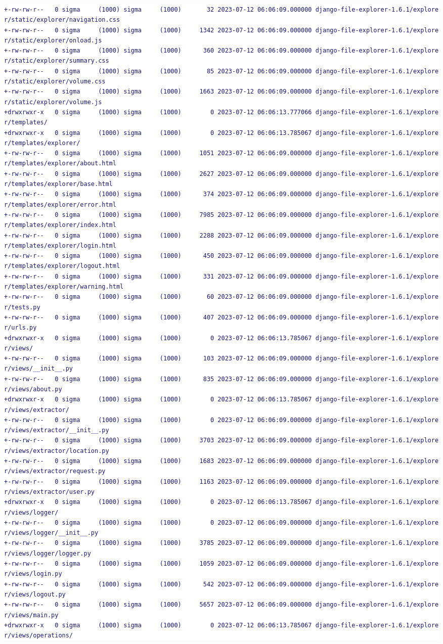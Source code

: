 ```diff
+-rw-rw-r--   0 sigma     (1000) sigma     (1000)       32 2023-07-12 06:06:09.000000 django-file-explorer-1.6.1/explorer/static/explorer/navigation.css
+-rw-rw-r--   0 sigma     (1000) sigma     (1000)     1342 2023-07-12 06:06:09.000000 django-file-explorer-1.6.1/explorer/static/explorer/onload.js
+-rw-rw-r--   0 sigma     (1000) sigma     (1000)      360 2023-07-12 06:06:09.000000 django-file-explorer-1.6.1/explorer/static/explorer/summary.css
+-rw-rw-r--   0 sigma     (1000) sigma     (1000)       85 2023-07-12 06:06:09.000000 django-file-explorer-1.6.1/explorer/static/explorer/volume.css
+-rw-rw-r--   0 sigma     (1000) sigma     (1000)     1663 2023-07-12 06:06:09.000000 django-file-explorer-1.6.1/explorer/static/explorer/volume.js
+drwxrwxr-x   0 sigma     (1000) sigma     (1000)        0 2023-07-12 06:06:13.777066 django-file-explorer-1.6.1/explorer/templates/
+drwxrwxr-x   0 sigma     (1000) sigma     (1000)        0 2023-07-12 06:06:13.785067 django-file-explorer-1.6.1/explorer/templates/explorer/
+-rw-rw-r--   0 sigma     (1000) sigma     (1000)     1051 2023-07-12 06:06:09.000000 django-file-explorer-1.6.1/explorer/templates/explorer/about.html
+-rw-rw-r--   0 sigma     (1000) sigma     (1000)     2627 2023-07-12 06:06:09.000000 django-file-explorer-1.6.1/explorer/templates/explorer/base.html
+-rw-rw-r--   0 sigma     (1000) sigma     (1000)      374 2023-07-12 06:06:09.000000 django-file-explorer-1.6.1/explorer/templates/explorer/error.html
+-rw-rw-r--   0 sigma     (1000) sigma     (1000)     7985 2023-07-12 06:06:09.000000 django-file-explorer-1.6.1/explorer/templates/explorer/index.html
+-rw-rw-r--   0 sigma     (1000) sigma     (1000)     2288 2023-07-12 06:06:09.000000 django-file-explorer-1.6.1/explorer/templates/explorer/login.html
+-rw-rw-r--   0 sigma     (1000) sigma     (1000)      450 2023-07-12 06:06:09.000000 django-file-explorer-1.6.1/explorer/templates/explorer/logout.html
+-rw-rw-r--   0 sigma     (1000) sigma     (1000)      331 2023-07-12 06:06:09.000000 django-file-explorer-1.6.1/explorer/templates/explorer/warning.html
+-rw-rw-r--   0 sigma     (1000) sigma     (1000)       60 2023-07-12 06:06:09.000000 django-file-explorer-1.6.1/explorer/tests.py
+-rw-rw-r--   0 sigma     (1000) sigma     (1000)      407 2023-07-12 06:06:09.000000 django-file-explorer-1.6.1/explorer/urls.py
+drwxrwxr-x   0 sigma     (1000) sigma     (1000)        0 2023-07-12 06:06:13.785067 django-file-explorer-1.6.1/explorer/views/
+-rw-rw-r--   0 sigma     (1000) sigma     (1000)      103 2023-07-12 06:06:09.000000 django-file-explorer-1.6.1/explorer/views/__init__.py
+-rw-rw-r--   0 sigma     (1000) sigma     (1000)      835 2023-07-12 06:06:09.000000 django-file-explorer-1.6.1/explorer/views/about.py
+drwxrwxr-x   0 sigma     (1000) sigma     (1000)        0 2023-07-12 06:06:13.785067 django-file-explorer-1.6.1/explorer/views/extractor/
+-rw-rw-r--   0 sigma     (1000) sigma     (1000)        0 2023-07-12 06:06:09.000000 django-file-explorer-1.6.1/explorer/views/extractor/__init__.py
+-rw-rw-r--   0 sigma     (1000) sigma     (1000)     3703 2023-07-12 06:06:09.000000 django-file-explorer-1.6.1/explorer/views/extractor/location.py
+-rw-rw-r--   0 sigma     (1000) sigma     (1000)     1683 2023-07-12 06:06:09.000000 django-file-explorer-1.6.1/explorer/views/extractor/request.py
+-rw-rw-r--   0 sigma     (1000) sigma     (1000)     1163 2023-07-12 06:06:09.000000 django-file-explorer-1.6.1/explorer/views/extractor/user.py
+drwxrwxr-x   0 sigma     (1000) sigma     (1000)        0 2023-07-12 06:06:13.785067 django-file-explorer-1.6.1/explorer/views/logger/
+-rw-rw-r--   0 sigma     (1000) sigma     (1000)        0 2023-07-12 06:06:09.000000 django-file-explorer-1.6.1/explorer/views/logger/__init__.py
+-rw-rw-r--   0 sigma     (1000) sigma     (1000)     3785 2023-07-12 06:06:09.000000 django-file-explorer-1.6.1/explorer/views/logger/logger.py
+-rw-rw-r--   0 sigma     (1000) sigma     (1000)     1059 2023-07-12 06:06:09.000000 django-file-explorer-1.6.1/explorer/views/login.py
+-rw-rw-r--   0 sigma     (1000) sigma     (1000)      542 2023-07-12 06:06:09.000000 django-file-explorer-1.6.1/explorer/views/logout.py
+-rw-rw-r--   0 sigma     (1000) sigma     (1000)     5657 2023-07-12 06:06:09.000000 django-file-explorer-1.6.1/explorer/views/main.py
+drwxrwxr-x   0 sigma     (1000) sigma     (1000)        0 2023-07-12 06:06:13.785067 django-file-explorer-1.6.1/explorer/views/operations/
```